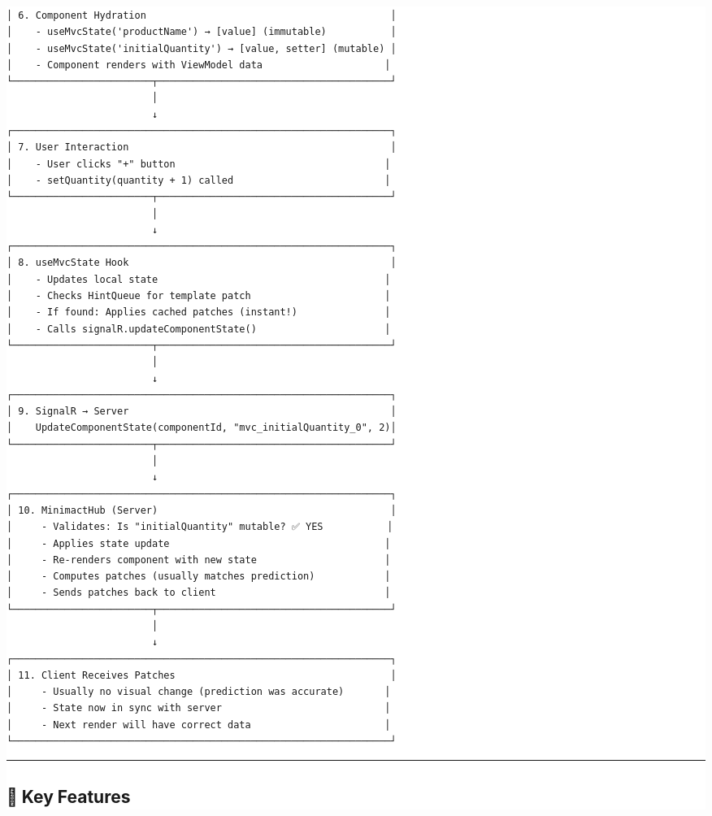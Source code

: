 ```
│ 6. Component Hydration                                          │
│    - useMvcState('productName') → [value] (immutable)           │
│    - useMvcState('initialQuantity') → [value, setter] (mutable) │
│    - Component renders with ViewModel data                     │
└────────────────────────┬────────────────────────────────────────┘
                         │
                         ↓
┌─────────────────────────────────────────────────────────────────┐
│ 7. User Interaction                                             │
│    - User clicks "+" button                                    │
│    - setQuantity(quantity + 1) called                          │
└────────────────────────┬────────────────────────────────────────┘
                         │
                         ↓
┌─────────────────────────────────────────────────────────────────┐
│ 8. useMvcState Hook                                             │
│    - Updates local state                                       │
│    - Checks HintQueue for template patch                       │
│    - If found: Applies cached patches (instant!)               │
│    - Calls signalR.updateComponentState()                      │
└────────────────────────┬────────────────────────────────────────┘
                         │
                         ↓
┌─────────────────────────────────────────────────────────────────┐
│ 9. SignalR → Server                                             │
│    UpdateComponentState(componentId, "mvc_initialQuantity_0", 2)│
└────────────────────────┬────────────────────────────────────────┘
                         │
                         ↓
┌─────────────────────────────────────────────────────────────────┐
│ 10. MinimactHub (Server)                                        │
│     - Validates: Is "initialQuantity" mutable? ✅ YES           │
│     - Applies state update                                     │
│     - Re-renders component with new state                      │
│     - Computes patches (usually matches prediction)            │
│     - Sends patches back to client                             │
└────────────────────────┬────────────────────────────────────────┘
                         │
                         ↓
┌─────────────────────────────────────────────────────────────────┐
│ 11. Client Receives Patches                                     │
│     - Usually no visual change (prediction was accurate)       │
│     - State now in sync with server                            │
│     - Next render will have correct data                       │
└─────────────────────────────────────────────────────────────────┘
```

---

## 🎯 Key Features
